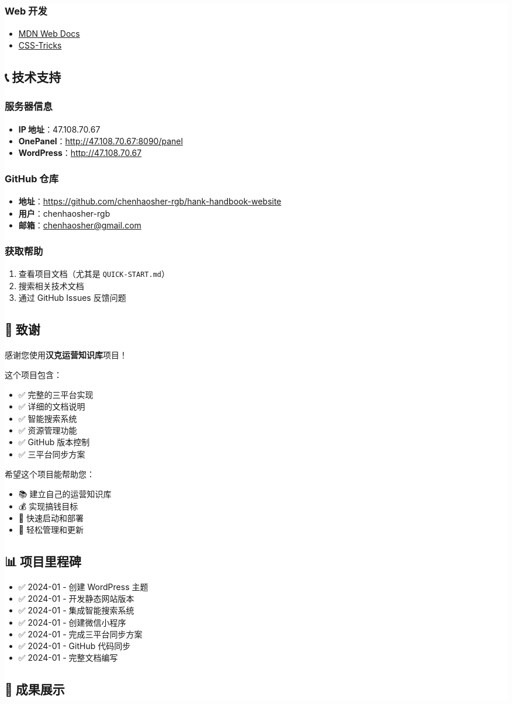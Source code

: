 ### Web 开发
- [MDN Web Docs](https://developer.mozilla.org/)
- [CSS-Tricks](https://css-tricks.com/)

## 📞 技术支持

### 服务器信息
- **IP 地址**：47.108.70.67
- **OnePanel**：http://47.108.70.67:8090/panel
- **WordPress**：http://47.108.70.67

### GitHub 仓库
- **地址**：https://github.com/chenhaosher-rgb/hank-handbook-website
- **用户**：chenhaosher-rgb
- **邮箱**：chenhaosher@gmail.com

### 获取帮助
1. 查看项目文档（尤其是 `QUICK-START.md`）
2. 搜索相关技术文档
3. 通过 GitHub Issues 反馈问题

## 🎉 致谢

感谢您使用**汉克运营知识库**项目！

这个项目包含：
- ✅ 完整的三平台实现
- ✅ 详细的文档说明
- ✅ 智能搜索系统
- ✅ 资源管理功能
- ✅ GitHub 版本控制
- ✅ 三平台同步方案

希望这个项目能帮助您：
- 📚 建立自己的运营知识库
- 💰 实现搞钱目标
- 🚀 快速启动和部署
- 🔄 轻松管理和更新

## 📊 项目里程碑

- ✅ 2024-01 - 创建 WordPress 主题
- ✅ 2024-01 - 开发静态网站版本
- ✅ 2024-01 - 集成智能搜索系统
- ✅ 2024-01 - 创建微信小程序
- ✅ 2024-01 - 完成三平台同步方案
- ✅ 2024-01 - GitHub 代码同步
- ✅ 2024-01 - 完整文档编写

## 🎯 成果展示
